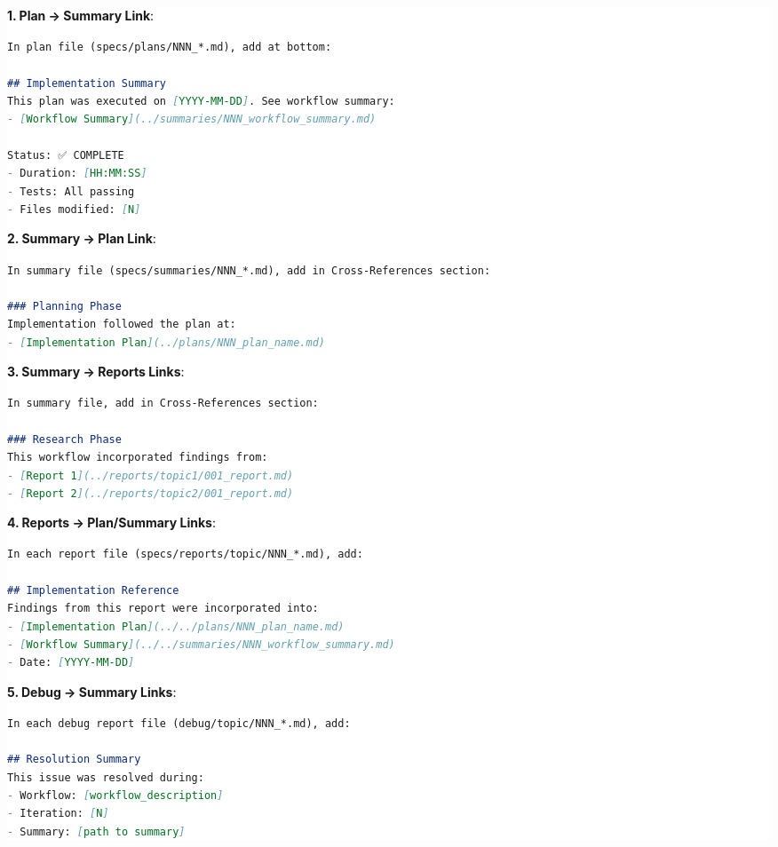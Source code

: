 **1. Plan → Summary Link**:
```markdown
In plan file (specs/plans/NNN_*.md), add at bottom:

## Implementation Summary
This plan was executed on [YYYY-MM-DD]. See workflow summary:
- [Workflow Summary](../summaries/NNN_workflow_summary.md)

Status: ✅ COMPLETE
- Duration: [HH:MM:SS]
- Tests: All passing
- Files modified: [N]
```

**2. Summary → Plan Link**:
```markdown
In summary file (specs/summaries/NNN_*.md), add in Cross-References section:

### Planning Phase
Implementation followed the plan at:
- [Implementation Plan](../plans/NNN_plan_name.md)
```

**3. Summary → Reports Links**:
```markdown
In summary file, add in Cross-References section:

### Research Phase
This workflow incorporated findings from:
- [Report 1](../reports/topic1/001_report.md)
- [Report 2](../reports/topic2/001_report.md)
```

**4. Reports → Plan/Summary Links**:
```markdown
In each report file (specs/reports/topic/NNN_*.md), add:

## Implementation Reference
Findings from this report were incorporated into:
- [Implementation Plan](../../plans/NNN_plan_name.md)
- [Workflow Summary](../../summaries/NNN_workflow_summary.md)
- Date: [YYYY-MM-DD]
```

**5. Debug → Summary Links**:
```markdown
In each debug report file (debug/topic/NNN_*.md), add:

## Resolution Summary
This issue was resolved during:
- Workflow: [workflow_description]
- Iteration: [N]
- Summary: [path to summary]
```
